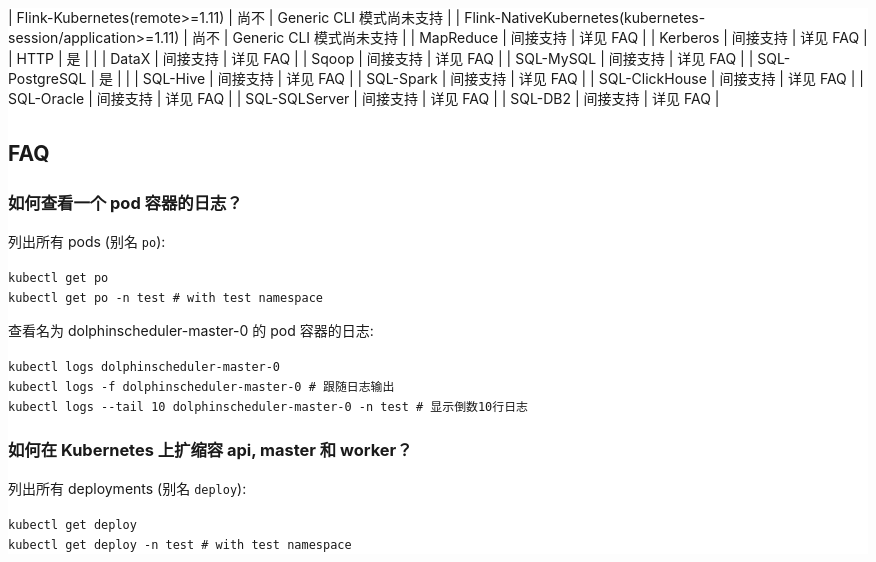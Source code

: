 | Flink-Kubernetes(remote>=1.11)                               | 尚不    | Generic CLI 模式尚未支持 |
| Flink-NativeKubernetes(kubernetes-session/application>=1.11) | 尚不    | Generic CLI 模式尚未支持 |
| MapReduce                                                    | 间接支持 | 详见 FAQ               |
| Kerberos                                                     | 间接支持 | 详见 FAQ               |
| HTTP                                                         | 是      |                       |
| DataX                                                        | 间接支持 | 详见 FAQ               |
| Sqoop                                                        | 间接支持 | 详见 FAQ               |
| SQL-MySQL                                                    | 间接支持 | 详见 FAQ               |
| SQL-PostgreSQL                                               | 是      |                       |
| SQL-Hive                                                     | 间接支持 | 详见 FAQ               |
| SQL-Spark                                                    | 间接支持 | 详见 FAQ               |
| SQL-ClickHouse                                               | 间接支持 | 详见 FAQ               |
| SQL-Oracle                                                   | 间接支持 | 详见 FAQ               |
| SQL-SQLServer                                                | 间接支持 | 详见 FAQ               |
| SQL-DB2                                                      | 间接支持 | 详见 FAQ               |

## FAQ

### 如何查看一个 pod 容器的日志？

列出所有 pods (别名 `po`):

```
kubectl get po
kubectl get po -n test # with test namespace
```

查看名为 dolphinscheduler-master-0 的 pod 容器的日志:

```
kubectl logs dolphinscheduler-master-0
kubectl logs -f dolphinscheduler-master-0 # 跟随日志输出
kubectl logs --tail 10 dolphinscheduler-master-0 -n test # 显示倒数10行日志
```

### 如何在 Kubernetes 上扩缩容 api, master 和 worker？

列出所有 deployments (别名 `deploy`):

```
kubectl get deploy
kubectl get deploy -n test # with test namespace
```
